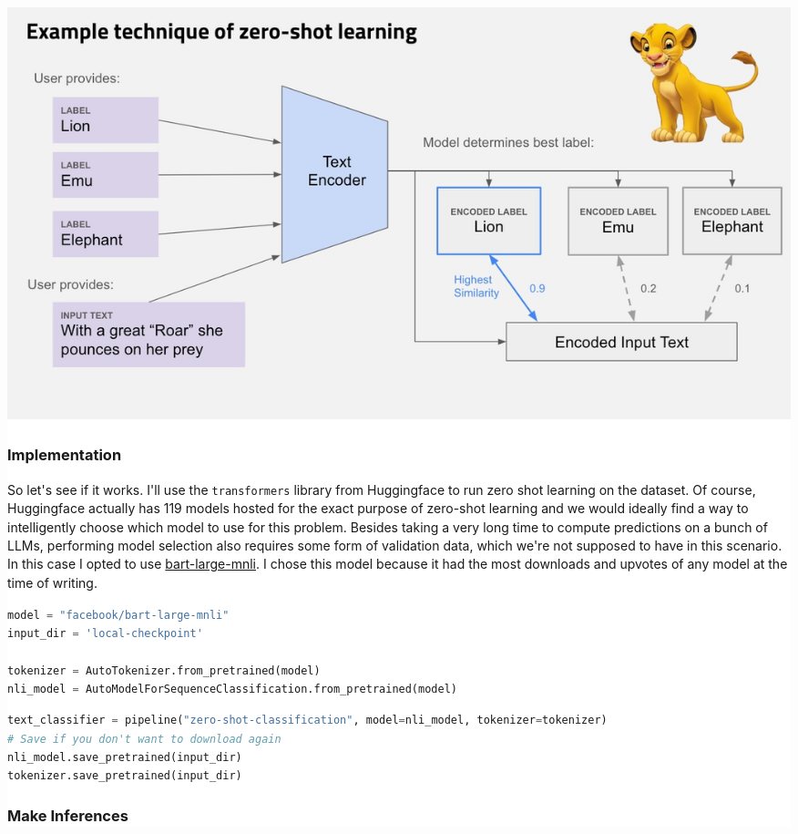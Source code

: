 ![How zero-shot classification works](images/zero-shot-diagram.jpg)

### Implementation

So let's see if it works. I'll use the `transformers` library from Huggingface to run zero shot learning on the dataset. Of course, Huggingface actually has 119 models hosted for the exact purpose of zero-shot learning and we would ideally find a way to intelligently choose which model to use for this problem. Besides taking a very long time to compute predictions on a bunch of LLMs, performing model selection also requires some form of validation data, which we're not supposed to have in this scenario. In this case I opted to use [bart-large-mnli](https://huggingface.co/facebook/bart-large-mnli). I chose this model because it had the most downloads and upvotes of any model at the time of writing. 


```python
model = "facebook/bart-large-mnli"
input_dir = 'local-checkpoint'

tokenizer = AutoTokenizer.from_pretrained(model)
nli_model = AutoModelForSequenceClassification.from_pretrained(model)
```


```python
text_classifier = pipeline("zero-shot-classification", model=nli_model, tokenizer=tokenizer)
# Save if you don't want to download again
nli_model.save_pretrained(input_dir)
tokenizer.save_pretrained(input_dir)
```


### Make Inferences

